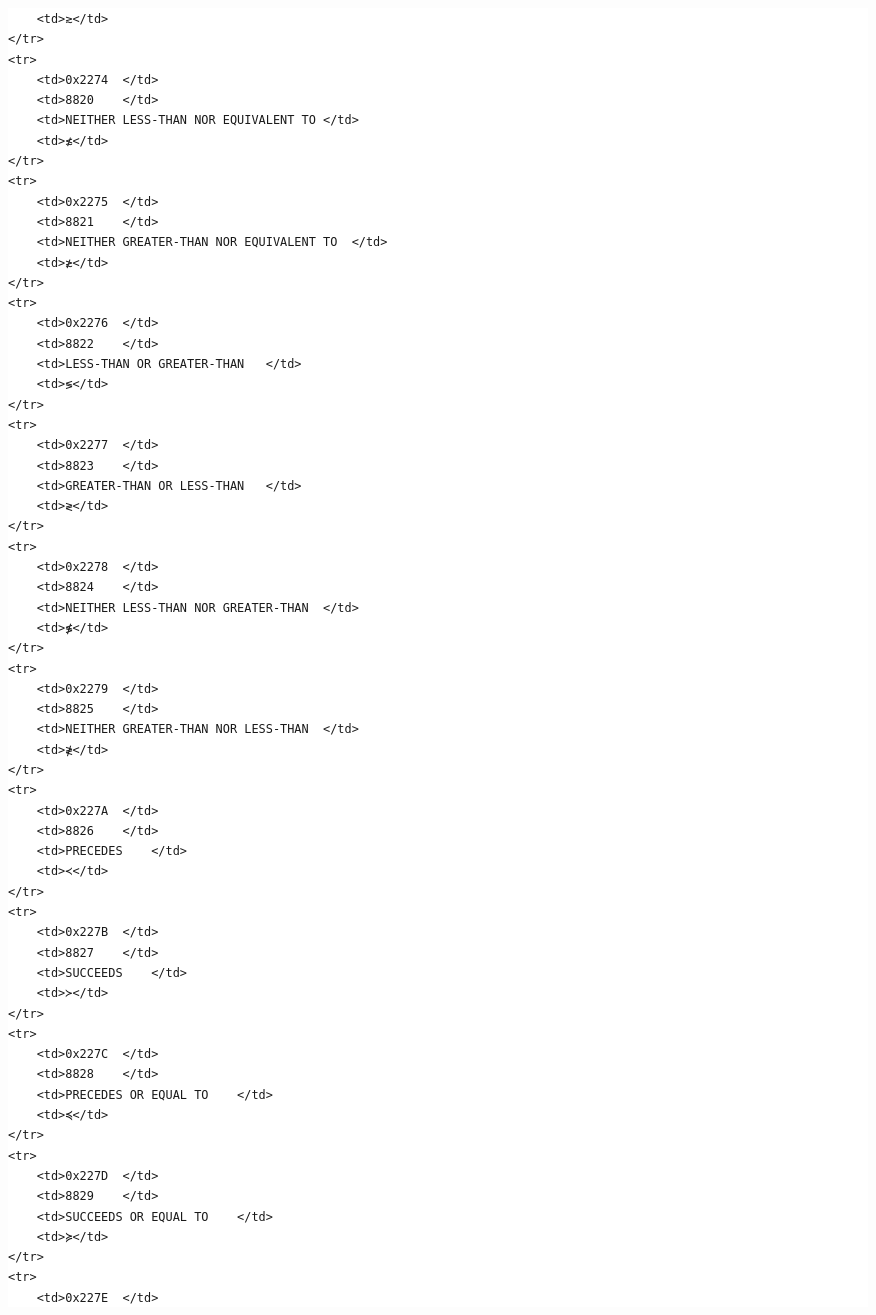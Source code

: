 		<td>≳</td>
	</tr>
	<tr>
		<td>0x2274	</td>
		<td>8820	</td>
		<td>NEITHER LESS-THAN NOR EQUIVALENT TO	</td>
		<td>≴</td>
	</tr>
	<tr>
		<td>0x2275	</td>
		<td>8821	</td>
		<td>NEITHER GREATER-THAN NOR EQUIVALENT TO	</td>
		<td>≵</td>
	</tr>
	<tr>
		<td>0x2276	</td>
		<td>8822	</td>
		<td>LESS-THAN OR GREATER-THAN	</td>
		<td>≶</td>
	</tr>
	<tr>
		<td>0x2277	</td>
		<td>8823	</td>
		<td>GREATER-THAN OR LESS-THAN	</td>
		<td>≷</td>
	</tr>
	<tr>
		<td>0x2278	</td>
		<td>8824	</td>
		<td>NEITHER LESS-THAN NOR GREATER-THAN	</td>
		<td>≸</td>
	</tr>
	<tr>
		<td>0x2279	</td>
		<td>8825	</td>
		<td>NEITHER GREATER-THAN NOR LESS-THAN	</td>
		<td>≹</td>
	</tr>
	<tr>
		<td>0x227A	</td>
		<td>8826	</td>
		<td>PRECEDES	</td>
		<td>≺</td>
	</tr>
	<tr>
		<td>0x227B	</td>
		<td>8827	</td>
		<td>SUCCEEDS	</td>
		<td>≻</td>
	</tr>
	<tr>
		<td>0x227C	</td>
		<td>8828	</td>
		<td>PRECEDES OR EQUAL TO	</td>
		<td>≼</td>
	</tr>
	<tr>
		<td>0x227D	</td>
		<td>8829	</td>
		<td>SUCCEEDS OR EQUAL TO	</td>
		<td>≽</td>
	</tr>
	<tr>
		<td>0x227E	</td>